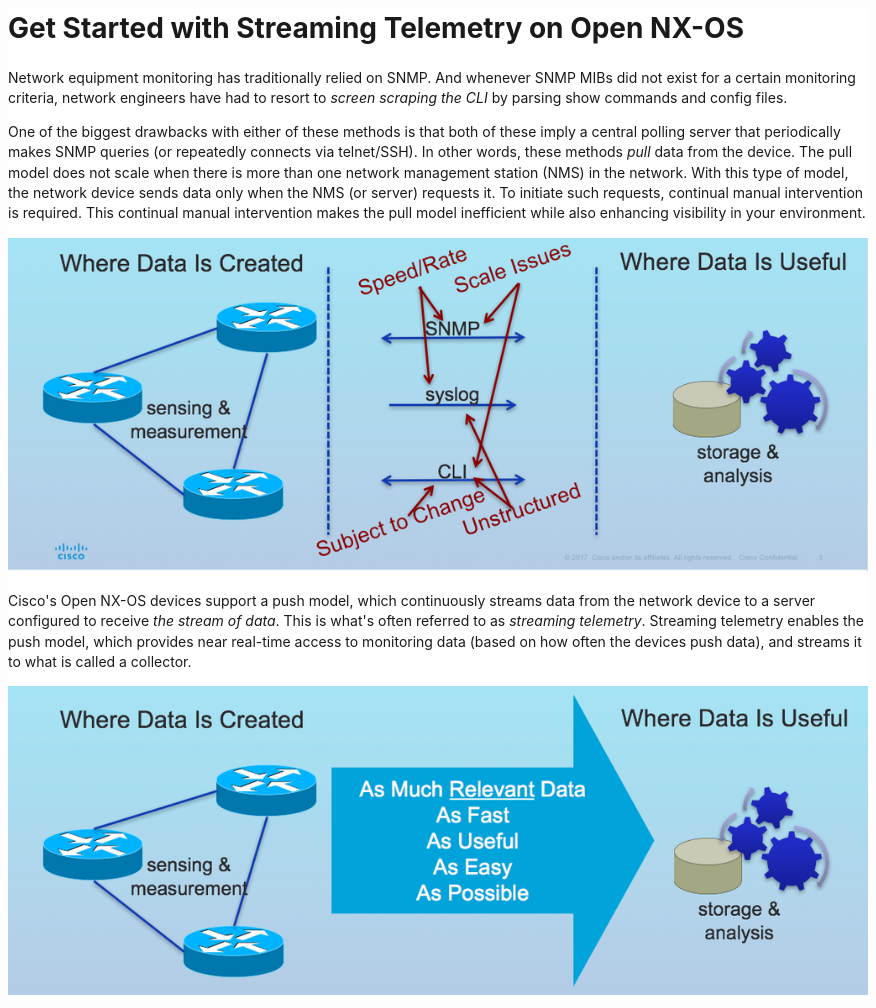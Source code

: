 # Get Started with Streaming Telemetry on Open NX-OS

Network equipment monitoring has traditionally relied on SNMP. And whenever SNMP MIBs did not exist for a certain monitoring criteria, network engineers have had to  resort to _screen scraping the CLI_ by parsing show commands and config files.

One of the biggest drawbacks with either of these methods is that both of these imply a central polling server that periodically makes SNMP queries (or repeatedly connects via telnet/SSH).  In other words, these methods _pull_ data from the device.  The pull model does not scale when there is more than one network management station (NMS) in the network. With this type of model, the network device sends data only when the NMS (or server) requests it. To initiate such requests, continual manual intervention is required. This continual manual intervention makes the pull model inefficient while also enhancing visibility in your environment.

![](images/Dilemma.png)

Cisco's Open NX-OS devices support a push model, which continuously streams data from the network device to a server configured to receive _the stream of data_.  This is what's often referred to as _streaming telemetry_.  Streaming telemetry enables the push model, which provides near real-time access to monitoring data (based on how often the devices push data), and streams it to what is called a collector.


![](images/Solution.png)
